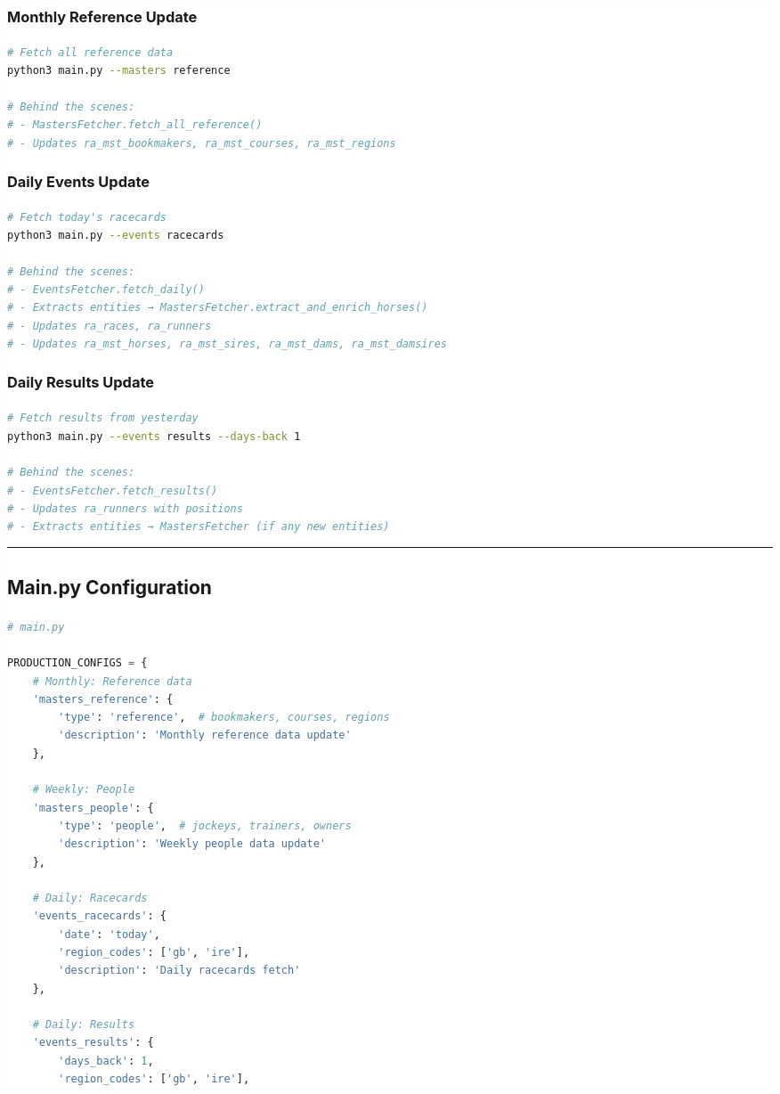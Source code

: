 ### Monthly Reference Update
```bash
# Fetch all reference data
python3 main.py --masters reference

# Behind the scenes:
# - MastersFetcher.fetch_all_reference()
# - Updates ra_mst_bookmakers, ra_mst_courses, ra_mst_regions
```

### Daily Events Update
```bash
# Fetch today's racecards
python3 main.py --events racecards

# Behind the scenes:
# - EventsFetcher.fetch_daily()
# - Extracts entities → MastersFetcher.extract_and_enrich_horses()
# - Updates ra_races, ra_runners
# - Updates ra_mst_horses, ra_mst_sires, ra_mst_dams, ra_mst_damsires
```

### Daily Results Update
```bash
# Fetch results from yesterday
python3 main.py --events results --days-back 1

# Behind the scenes:
# - EventsFetcher.fetch_results()
# - Updates ra_runners with positions
# - Extracts entities → MastersFetcher (if any new entities)
```

---

## Main.py Configuration

```python
# main.py

PRODUCTION_CONFIGS = {
    # Monthly: Reference data
    'masters_reference': {
        'type': 'reference',  # bookmakers, courses, regions
        'description': 'Monthly reference data update'
    },

    # Weekly: People
    'masters_people': {
        'type': 'people',  # jockeys, trainers, owners
        'description': 'Weekly people data update'
    },

    # Daily: Racecards
    'events_racecards': {
        'date': 'today',
        'region_codes': ['gb', 'ire'],
        'description': 'Daily racecards fetch'
    },

    # Daily: Results
    'events_results': {
        'days_back': 1,
        'region_codes': ['gb', 'ire'],
```